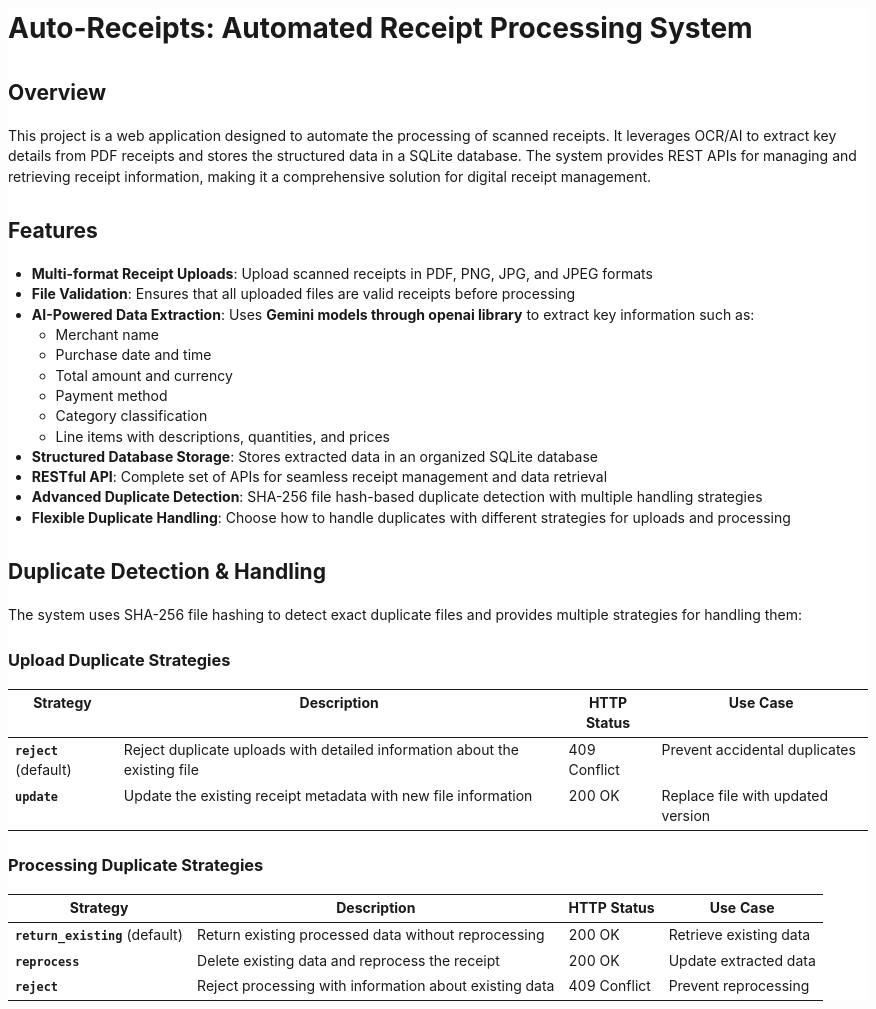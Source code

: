 # Auto-Receipts: Automated Receipt Processing System

## Overview

This project is a web application designed to automate the processing of scanned receipts. It leverages OCR/AI to extract key details from PDF receipts and stores the structured data in a SQLite database. The system provides REST APIs for managing and retrieving receipt information, making it a comprehensive solution for digital receipt management.

## Features

- **Multi-format Receipt Uploads**: Upload scanned receipts in PDF, PNG, JPG, and JPEG formats
- **File Validation**: Ensures that all uploaded files are valid receipts before processing
- **AI-Powered Data Extraction**: Uses **Gemini models through openai library** to extract key information such as:
  - Merchant name
  - Purchase date and time
  - Total amount and currency
  - Payment method
  - Category classification
  - Line items with descriptions, quantities, and prices
- **Structured Database Storage**: Stores extracted data in an organized SQLite database
- **RESTful API**: Complete set of APIs for seamless receipt management and data retrieval
- **Advanced Duplicate Detection**: SHA-256 file hash-based duplicate detection with multiple handling strategies
- **Flexible Duplicate Handling**: Choose how to handle duplicates with different strategies for uploads and processing

## Duplicate Detection & Handling

The system uses SHA-256 file hashing to detect exact duplicate files and provides multiple strategies for handling them:

### Upload Duplicate Strategies

| Strategy | Description | HTTP Status | Use Case |
|----------|-------------|-------------|----------|
| **`reject`** (default) | Reject duplicate uploads with detailed information about the existing file | 409 Conflict | Prevent accidental duplicates |
| **`update`** | Update the existing receipt metadata with new file information | 200 OK | Replace file with updated version |

### Processing Duplicate Strategies

| Strategy | Description | HTTP Status | Use Case |
|----------|-------------|-------------|----------|
| **`return_existing`** (default) | Return existing processed data without reprocessing | 200 OK | Retrieve existing data |
| **`reprocess`** | Delete existing data and reprocess the receipt | 200 OK | Update extracted data |
| **`reject`** | Reject processing with information about existing data | 409 Conflict | Prevent reprocessing |
